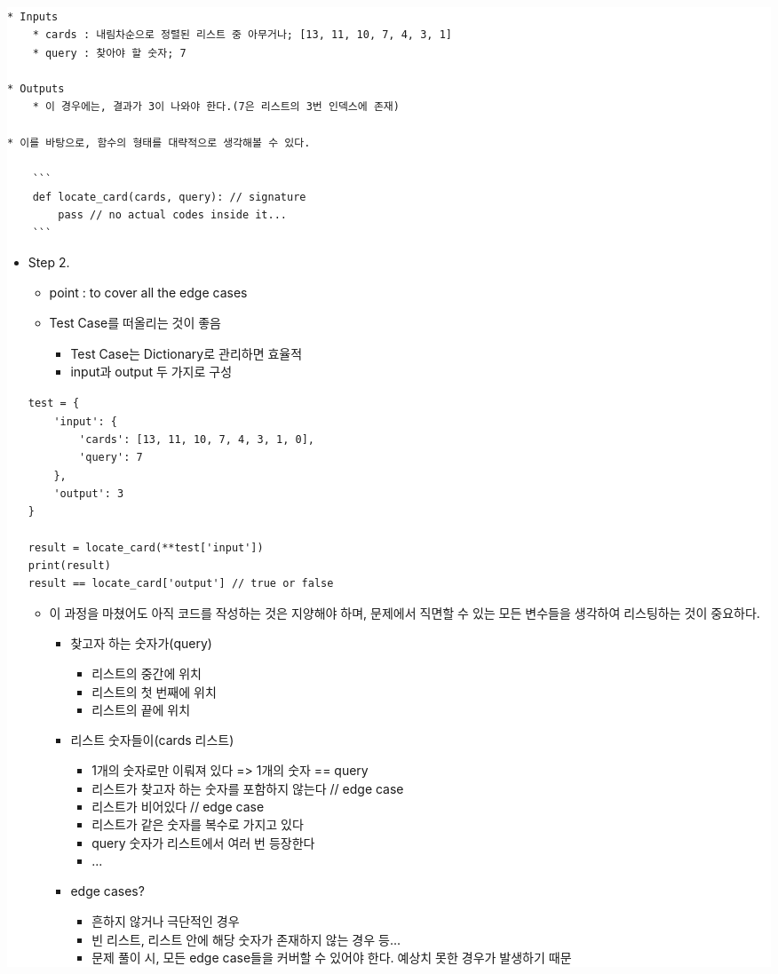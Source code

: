     * Inputs
        * cards : 내림차순으로 정렬된 리스트 중 아무거나; [13, 11, 10, 7, 4, 3, 1]
        * query : 찾아야 할 숫자; 7
        
    * Outputs
        * 이 경우에는, 결과가 3이 나와야 한다.(7은 리스트의 3번 인덱스에 존재)

    * 이를 바탕으로, 함수의 형태를 대략적으로 생각해볼 수 있다.

        ```
        def locate_card(cards, query): // signature
            pass // no actual codes inside it...
        ```

* Step 2. 

    * point : to cover all the edge cases
    * Test Case를 떠올리는 것이 좋음

        * Test Case는 Dictionary로 관리하면 효율적
        * input과 output 두 가지로 구성

    ```
    test = {
        'input': {
            'cards': [13, 11, 10, 7, 4, 3, 1, 0],
            'query': 7
        },
        'output': 3
    }

    result = locate_card(**test['input'])
    print(result)
    result == locate_card['output'] // true or false
    ```

    * 이 과정을 마쳤어도 아직 코드를 작성하는 것은 지양해야 하며, 문제에서 직면할 수 있는 모든 변수들을 생각하여 리스팅하는 것이 중요하다.

        * 찾고자 하는 숫자가(query)

            * 리스트의 중간에 위치
            * 리스트의 첫 번째에 위치
            * 리스트의 끝에 위치

        * 리스트 숫자들이(cards 리스트)

            * 1개의 숫자로만 이뤄져 있다 => 1개의 숫자 == query
            * 리스트가 찾고자 하는 숫자를 포함하지 않는다 // edge case
            * 리스트가 비어있다 // edge case
            * 리스트가 같은 숫자를 복수로 가지고 있다 
            * query 숫자가 리스트에서 여러 번 등장한다
            * ...

        * edge cases?

            * 흔하지 않거나 극단적인 경우
            * 빈 리스트, 리스트 안에 해당 숫자가 존재하지 않는 경우 등...
            * 문제 풀이 시, 모든 edge case들을 커버할 수 있어야 한다. 예상치 못한 경우가 발생하기 때문
